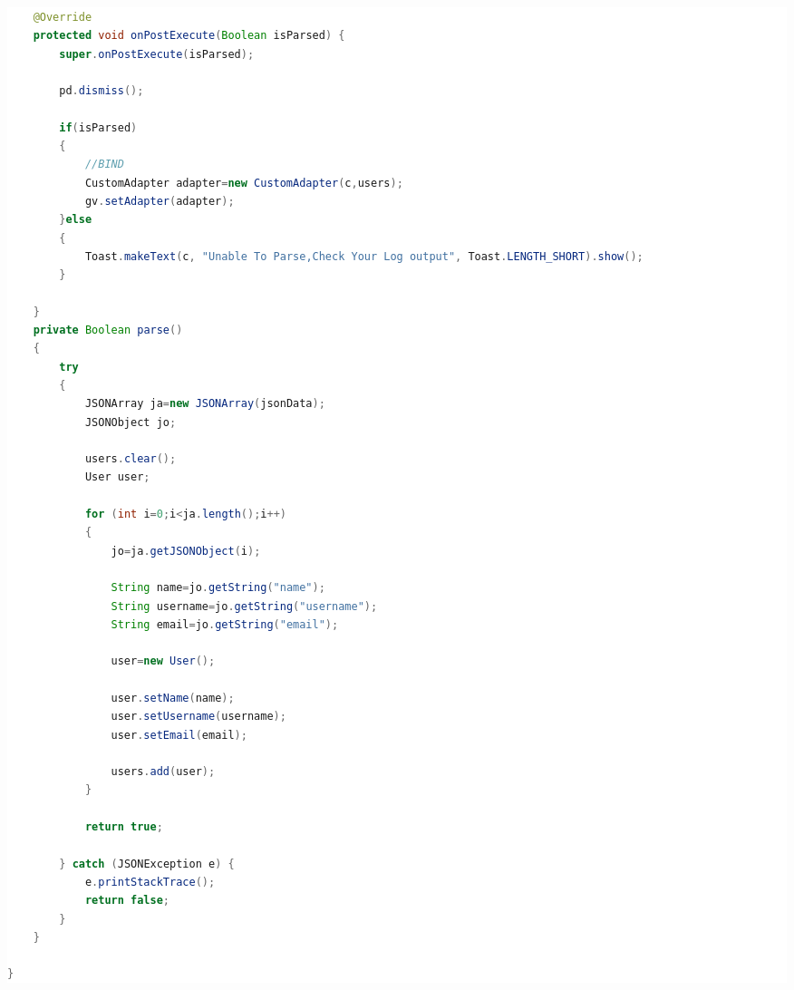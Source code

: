 ```java
    @Override
    protected void onPostExecute(Boolean isParsed) {
        super.onPostExecute(isParsed);

        pd.dismiss();

        if(isParsed)
        {
            //BIND
            CustomAdapter adapter=new CustomAdapter(c,users);
            gv.setAdapter(adapter);
        }else
        {
            Toast.makeText(c, "Unable To Parse,Check Your Log output", Toast.LENGTH_SHORT).show();
        }

    }
    private Boolean parse()
    {
        try
        {
            JSONArray ja=new JSONArray(jsonData);
            JSONObject jo;

            users.clear();
            User user;

            for (int i=0;i<ja.length();i++)
            {
                jo=ja.getJSONObject(i);

                String name=jo.getString("name");
                String username=jo.getString("username");
                String email=jo.getString("email");

                user=new User();

                user.setName(name);
                user.setUsername(username);
                user.setEmail(email);

                users.add(user);
            }

            return true;

        } catch (JSONException e) {
            e.printStackTrace();
            return false;
        }
    }

}
```
